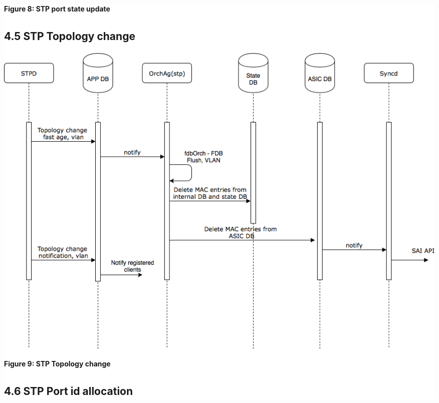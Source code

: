 __Figure 8: STP port state update__

## 4.5 STP Topology change
![STP](images/Topology_change_update.png "Figure 9: STP Topology change")

__Figure 9: STP Topology change__

## 4.6 STP Port id allocation